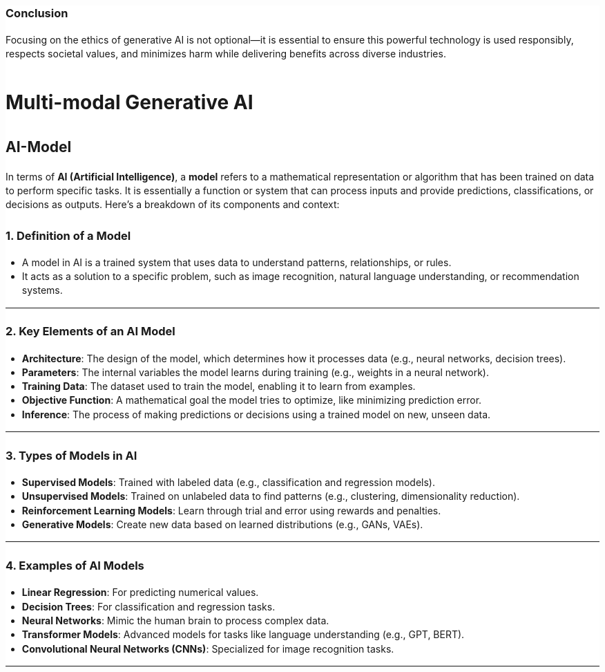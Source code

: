 
### **Conclusion**

Focusing on the ethics of generative AI is not optional—it is essential to ensure this powerful technology is used responsibly, respects societal values, and minimizes harm while delivering benefits across diverse industries.

# Multi-modal Generative AI

## AI-Model

In terms of **AI (Artificial Intelligence)**, a **model** refers to a mathematical representation or algorithm that has been trained on data to perform specific tasks. It is essentially a function or system that can process inputs and provide predictions, classifications, or decisions as outputs. Here’s a breakdown of its components and context:

### 1. **Definition of a Model**

- A model in AI is a trained system that uses data to understand patterns, relationships, or rules.
- It acts as a solution to a specific problem, such as image recognition, natural language understanding, or recommendation systems.

---

### 2. **Key Elements of an AI Model**

- **Architecture**: The design of the model, which determines how it processes data (e.g., neural networks, decision trees).
- **Parameters**: The internal variables the model learns during training (e.g., weights in a neural network).
- **Training Data**: The dataset used to train the model, enabling it to learn from examples.
- **Objective Function**: A mathematical goal the model tries to optimize, like minimizing prediction error.
- **Inference**: The process of making predictions or decisions using a trained model on new, unseen data.

---

### 3. **Types of Models in AI**

- **Supervised Models**: Trained with labeled data (e.g., classification and regression models).
- **Unsupervised Models**: Trained on unlabeled data to find patterns (e.g., clustering, dimensionality reduction).
- **Reinforcement Learning Models**: Learn through trial and error using rewards and penalties.
- **Generative Models**: Create new data based on learned distributions (e.g., GANs, VAEs).

---

### 4. **Examples of AI Models**

- **Linear Regression**: For predicting numerical values.
- **Decision Trees**: For classification and regression tasks.
- **Neural Networks**: Mimic the human brain to process complex data.
- **Transformer Models**: Advanced models for tasks like language understanding (e.g., GPT, BERT).
- **Convolutional Neural Networks (CNNs)**: Specialized for image recognition tasks.

---